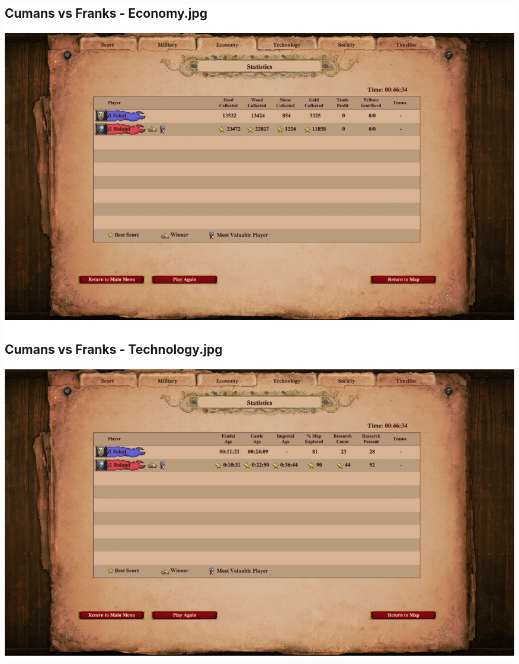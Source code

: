 ## Cumans vs Franks - Economy.jpg
![](https://github.com/Patresss/Age-of-Empires-2-DE---AI-League/blob/master/Compressed/Cumans/Cumans%20vs%20Franks%20-%20Economy.jpg)

## Cumans vs Franks - Technology.jpg
![](https://github.com/Patresss/Age-of-Empires-2-DE---AI-League/blob/master/Compressed/Cumans/Cumans%20vs%20Franks%20-%20Technology.jpg)
